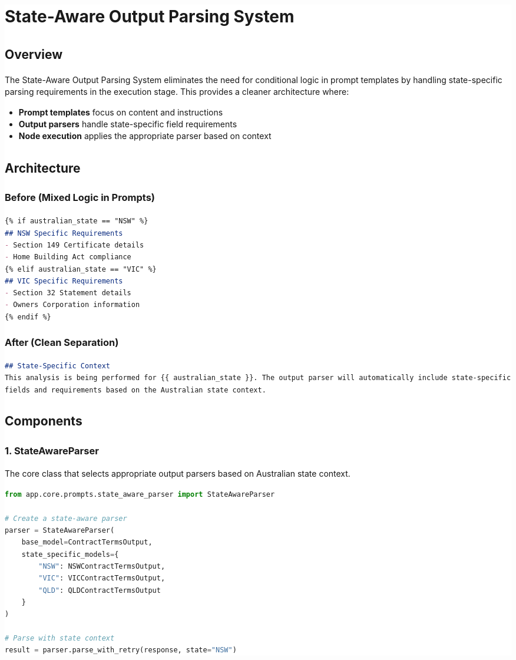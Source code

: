 # State-Aware Output Parsing System

## Overview

The State-Aware Output Parsing System eliminates the need for conditional logic in prompt templates by handling state-specific parsing requirements in the execution stage. This provides a cleaner architecture where:

- **Prompt templates** focus on content and instructions
- **Output parsers** handle state-specific field requirements
- **Node execution** applies the appropriate parser based on context

## Architecture

### Before (Mixed Logic in Prompts)
```markdown
{% if australian_state == "NSW" %}
## NSW Specific Requirements
- Section 149 Certificate details
- Home Building Act compliance
{% elif australian_state == "VIC" %}
## VIC Specific Requirements  
- Section 32 Statement details
- Owners Corporation information
{% endif %}
```

### After (Clean Separation)
```markdown
## State-Specific Context
This analysis is being performed for {{ australian_state }}. The output parser will automatically include state-specific fields and requirements based on the Australian state context.
```

## Components

### 1. StateAwareParser
The core class that selects appropriate output parsers based on Australian state context.

```python
from app.core.prompts.state_aware_parser import StateAwareParser

# Create a state-aware parser
parser = StateAwareParser(
    base_model=ContractTermsOutput,
    state_specific_models={
        "NSW": NSWContractTermsOutput,
        "VIC": VICContractTermsOutput,
        "QLD": QLDContractTermsOutput
    }
)

# Parse with state context
result = parser.parse_with_retry(response, state="NSW")
```
